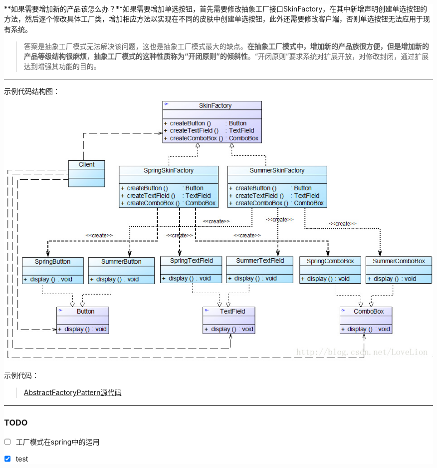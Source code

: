 **如果需要增加新的产品该怎么办？**如果需要增加单选按钮，首先需要修改抽象工厂接口SkinFactory，在其中新增声明创建单选按钮的方法，然后逐个修改具体工厂类，增加相应方法以实现在不同的皮肤中创建单选按钮，此外还需要修改客户端，否则单选按钮无法应用于现有系统。
> 答案是抽象工厂模式无法解决该问题，这也是抽象工厂模式最大的缺点。**在抽象工厂模式中，增加新的产品族很方便，但是增加新的产品等级结构很麻烦**，**抽象工厂模式的这种性质称为“开闭原则”的倾斜性**。“开闭原则”要求系统对扩展开放，对修改封闭，通过扩展达到增强其功能的目的。
-----
示例代码结构图：
![示例代码结构图](images/abstractfactoryskin.jpg)

示例代码：
> [AbstractFactoryPattern源代码][1]    

[1]: https://github.com/gregecho/JavaDesignPattern/tree/master/AbstractFactoryPattern/src/main

-----
### TODO

* [ ] 工厂模式在spring中的运用
* [x] test





[1]: https://github.com/gregecho/JavaDesignPattern/tree/master/SimpleFactoryPattern/src/main
[1]: https://github.com/gregecho/JavaDesignPattern/tree/master/FactoryMethodPattern/src/main